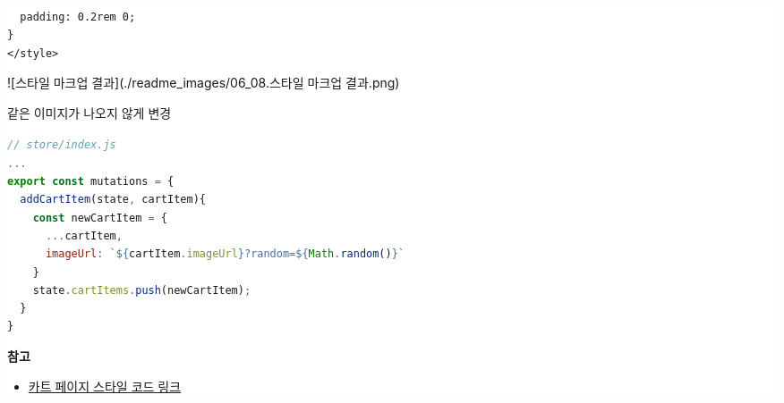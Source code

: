 ```vue
  padding: 0.2rem 0;
}
</style>
```

![스타일 마크업 결과](./readme_images/06_08.스타일 마크업 결과.png)



같은 이미지가 나오지 않게 변경

```javascript
// store/index.js
...
export const mutations = {
  addCartItem(state, cartItem){
    const newCartItem = {
      ...cartItem, 
      imageUrl: `${cartItem.imageUrl}?random=${Math.random()}`
    }
    state.cartItems.push(newCartItem);
  }
}
```











**참고**

- [카트 페이지 스타일 코드 링크](https://github.com/joshua1988/learn-nuxt/blob/master/pages/cart.vue)